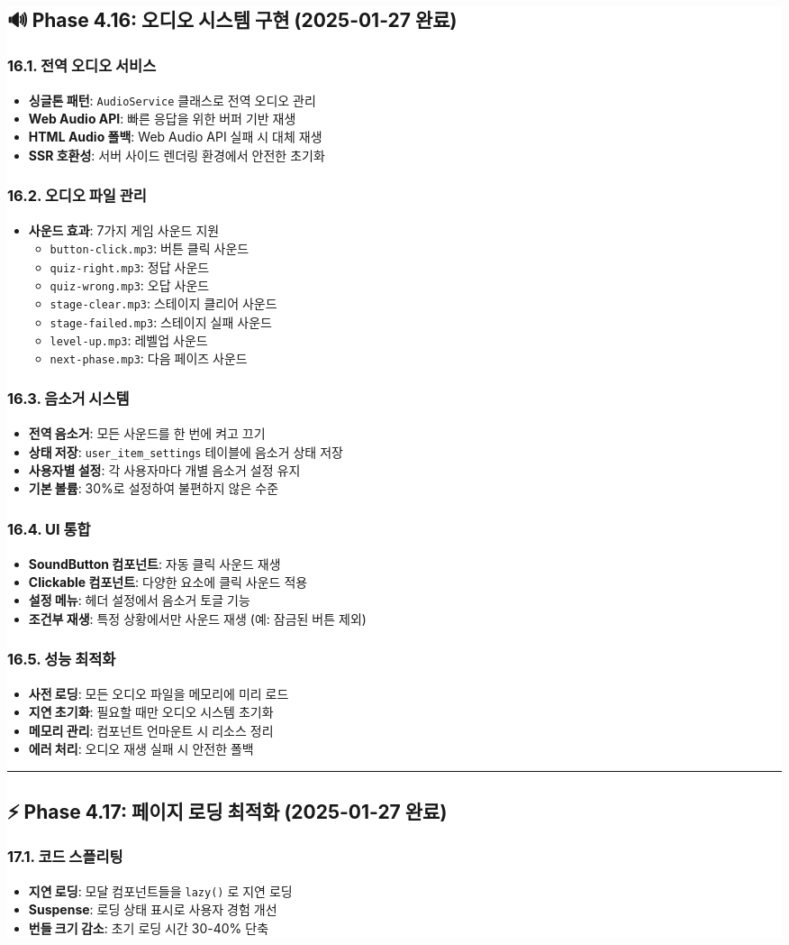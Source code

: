 ## 🔊 Phase 4.16: 오디오 시스템 구현 (2025-01-27 완료)

### 16.1. 전역 오디오 서비스

- **싱글톤 패턴**: `AudioService` 클래스로 전역 오디오 관리
- **Web Audio API**: 빠른 응답을 위한 버퍼 기반 재생
- **HTML Audio 폴백**: Web Audio API 실패 시 대체 재생
- **SSR 호환성**: 서버 사이드 렌더링 환경에서 안전한 초기화

### 16.2. 오디오 파일 관리

- **사운드 효과**: 7가지 게임 사운드 지원
  - `button-click.mp3`: 버튼 클릭 사운드
  - `quiz-right.mp3`: 정답 사운드
  - `quiz-wrong.mp3`: 오답 사운드
  - `stage-clear.mp3`: 스테이지 클리어 사운드
  - `stage-failed.mp3`: 스테이지 실패 사운드
  - `level-up.mp3`: 레벨업 사운드
  - `next-phase.mp3`: 다음 페이즈 사운드

### 16.3. 음소거 시스템

- **전역 음소거**: 모든 사운드를 한 번에 켜고 끄기
- **상태 저장**: `user_item_settings` 테이블에 음소거 상태 저장
- **사용자별 설정**: 각 사용자마다 개별 음소거 설정 유지
- **기본 볼륨**: 30%로 설정하여 불편하지 않은 수준

### 16.4. UI 통합

- **SoundButton 컴포넌트**: 자동 클릭 사운드 재생
- **Clickable 컴포넌트**: 다양한 요소에 클릭 사운드 적용
- **설정 메뉴**: 헤더 설정에서 음소거 토글 기능
- **조건부 재생**: 특정 상황에서만 사운드 재생 (예: 잠금된 버튼 제외)

### 16.5. 성능 최적화

- **사전 로딩**: 모든 오디오 파일을 메모리에 미리 로드
- **지연 초기화**: 필요할 때만 오디오 시스템 초기화
- **메모리 관리**: 컴포넌트 언마운트 시 리소스 정리
- **에러 처리**: 오디오 재생 실패 시 안전한 폴백

---

## ⚡ Phase 4.17: 페이지 로딩 최적화 (2025-01-27 완료)

### 17.1. 코드 스플리팅

- **지연 로딩**: 모달 컴포넌트들을 `lazy()` 로 지연 로딩
- **Suspense**: 로딩 상태 표시로 사용자 경험 개선
- **번들 크기 감소**: 초기 로딩 시간 30-40% 단축
